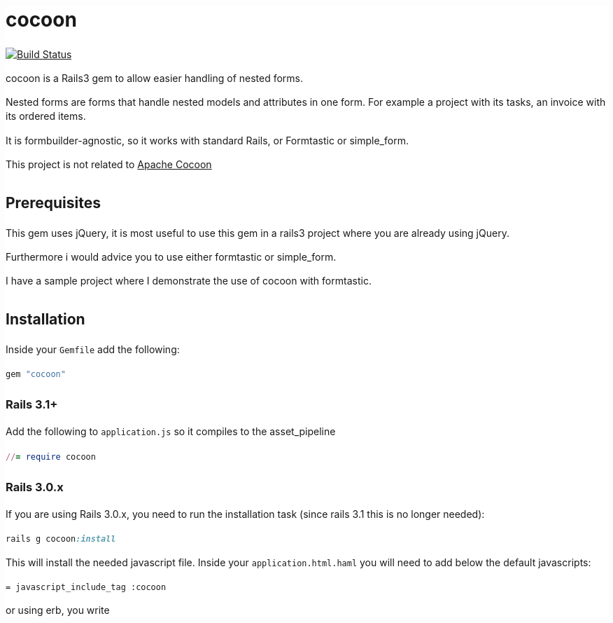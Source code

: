 # cocoon

[![Build Status](http://travis-ci.org/nathanvda/cocoon.png)](http://travis-ci.org/nathanvda/cocoon)

cocoon is a Rails3 gem to allow easier handling of nested forms.

Nested forms are forms that handle nested models and attributes in one form.
For example a project with its tasks, an invoice with its ordered items.

It is formbuilder-agnostic, so it works with standard Rails, or Formtastic or simple_form.

This project is not related to [Apache Cocoon](http://cocoon.apache.org/)

## Prerequisites

This gem uses jQuery, it is most useful to use this gem in a rails3
project where you are already using jQuery.

Furthermore i would advice you to use either formtastic or simple_form.

I have a sample project where I demonstrate the use of cocoon with formtastic.

## Installation

Inside your `Gemfile` add the following:

````ruby
gem "cocoon"
````

### Rails 3.1+

Add the following to `application.js` so it compiles to the
asset_pipeline

````ruby
//= require cocoon
````

### Rails 3.0.x

If you are using Rails 3.0.x, you need to run the installation task (since rails 3.1 this is no longer needed):

````ruby
rails g cocoon:install
````

This will install the needed javascript file.
Inside your `application.html.haml` you will need to add below the default javascripts:

````haml
= javascript_include_tag :cocoon
````

or using erb, you write
